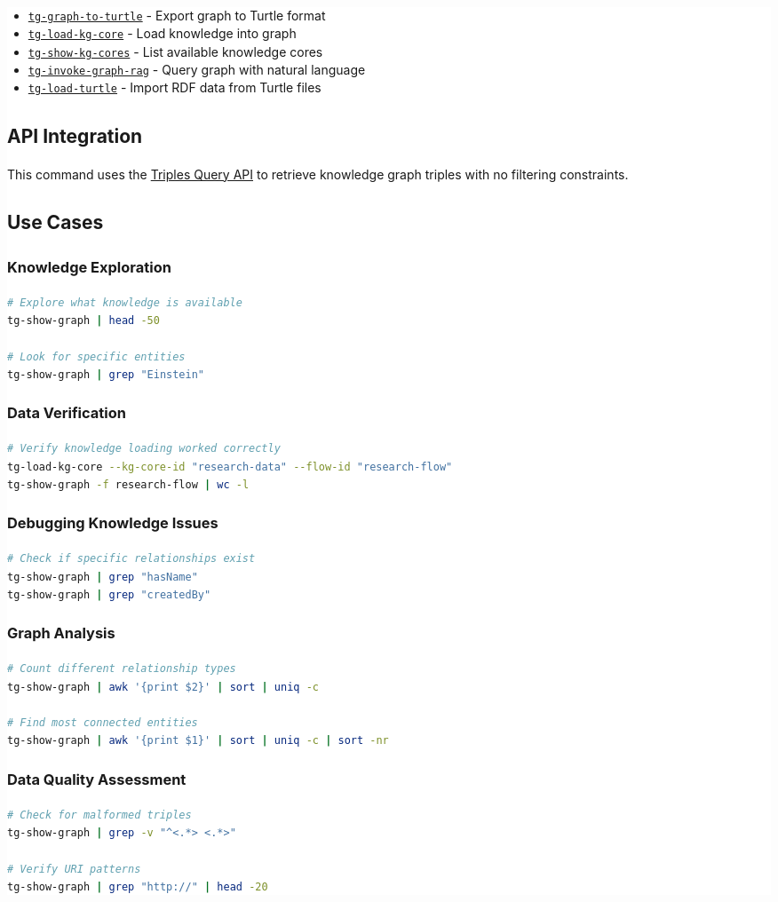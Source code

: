 - [`tg-graph-to-turtle`](tg-graph-to-turtle.md) - Export graph to Turtle format
- [`tg-load-kg-core`](tg-load-kg-core.md) - Load knowledge into graph
- [`tg-show-kg-cores`](tg-show-kg-cores.md) - List available knowledge cores
- [`tg-invoke-graph-rag`](tg-invoke-graph-rag.md) - Query graph with natural language
- [`tg-load-turtle`](tg-load-turtle.md) - Import RDF data from Turtle files

## API Integration

This command uses the [Triples Query API](../apis/api-triples-query.md) to retrieve knowledge graph triples with no filtering constraints.

## Use Cases

### Knowledge Exploration
```bash
# Explore what knowledge is available
tg-show-graph | head -50

# Look for specific entities
tg-show-graph | grep "Einstein"
```

### Data Verification
```bash
# Verify knowledge loading worked correctly
tg-load-kg-core --kg-core-id "research-data" --flow-id "research-flow"
tg-show-graph -f research-flow | wc -l
```

### Debugging Knowledge Issues
```bash
# Check if specific relationships exist
tg-show-graph | grep "hasName"
tg-show-graph | grep "createdBy"
```

### Graph Analysis
```bash
# Count different relationship types
tg-show-graph | awk '{print $2}' | sort | uniq -c

# Find most connected entities
tg-show-graph | awk '{print $1}' | sort | uniq -c | sort -nr
```

### Data Quality Assessment
```bash
# Check for malformed triples
tg-show-graph | grep -v "^<.*> <.*>"

# Verify URI patterns
tg-show-graph | grep "http://" | head -20
```
